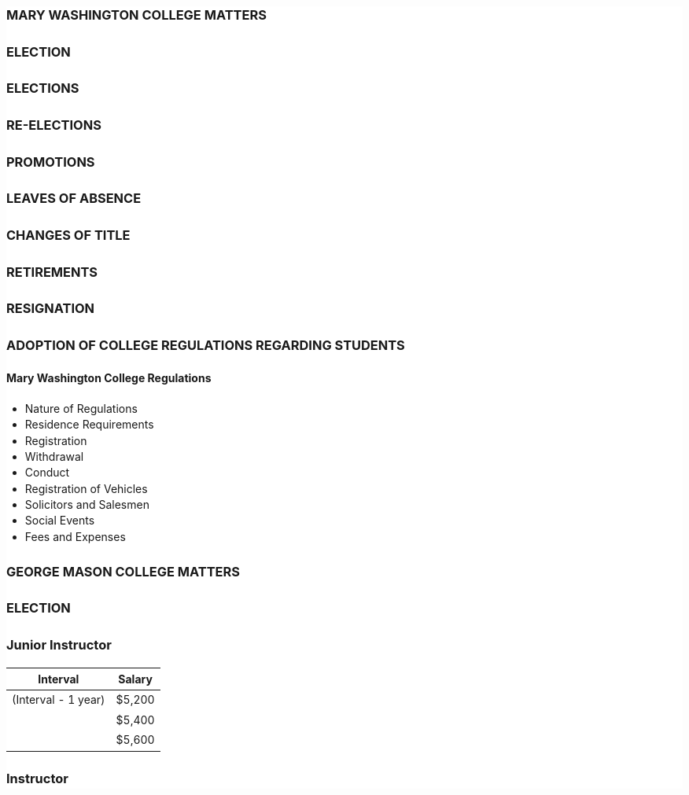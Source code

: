 ### MARY WASHINGTON COLLEGE MATTERS

### ELECTION

### ELECTIONS

### RE-ELECTIONS

### PROMOTIONS

### LEAVES OF ABSENCE

### CHANGES OF TITLE

### RETIREMENTS

### RESIGNATION

### ADOPTION OF COLLEGE REGULATIONS REGARDING STUDENTS

#### Mary Washington College Regulations

* Nature of Regulations
* Residence Requirements
* Registration
* Withdrawal
* Conduct
* Registration of Vehicles
* Solicitors and Salesmen
* Social Events
* Fees and Expenses

### GEORGE MASON COLLEGE MATTERS

### ELECTION

### Junior Instructor

| Interval         | Salary    |
|------------------|-----------|
| (Interval - 1 year) | $5,200   |
|                  | $5,400   |
|                  | $5,600   |

### Instructor
